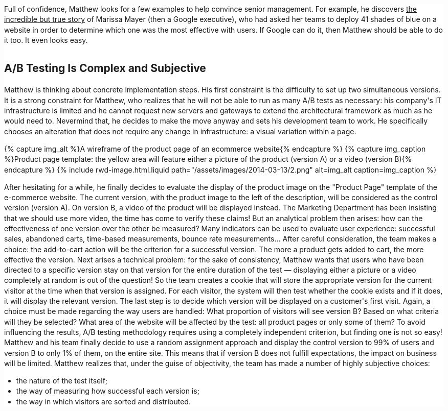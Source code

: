 Full of confidence, Matthew looks for a few examples to help convince senior management. For example, he discovers [the incredible but true story](http://www.nytimes.com/2009/03/01/business/01marissa.html) of Marissa Mayer (then a Google executive), who had asked her teams to deploy 41 shades of blue on a website in order to determine which one was the most effective with users. If Google can do it, then Matthew should be able to do it too. It even looks easy.

## A/B Testing Is Complex and Subjective

Matthew is thinking about concrete implementation steps. His first constraint is the difficulty to set up two simultaneous versions. It is a strong constraint for Matthew, who realizes that he will not be able to run as many A/B tests as necessary: his company's IT infrastructure is limited and he cannot request new servers and gateways to extend the architectural framework as much as he would need to. Nevermind that, he decides to make the move anyway and sets his development team to work. He specifically chooses an alteration that does not require any change in infrastructure: a visual variation within a page.

{% capture img_alt %}A wireframe of the product page of an ecommerce website{% endcapture %}
{% capture img_caption %}Product page template: the yellow area will feature either a picture of the product (version A) or a video (version B){% endcapture %}
{% include rwd-image.html.liquid
path="/assets/images/2014-03-13/2.png"
alt=img_alt
caption=img_caption
%}

After hesitating for a while, he finally decides to evaluate the display of the product image on the "Product Page" template of the e-commerce website. The current version, with the product image to the left of the description, will be considered as the control version (version A). On version B, a video of the product will be displayed instead. The Marketing Department has been insisting that we should use more video, the time has come to verify these claims! But an analytical problem then arises: how can the effectiveness of one version over the other be measured? Many indicators can be used to evaluate user experience: successful sales, abandoned carts, time-based measurements, bounce rate measurements... After careful consideration, the team makes a choice: the add-to-cart action will be the criterion for a successful version. The more a product gets added to cart, the more effective the version. Next arises a technical problem: for the sake of consistency, Matthew wants that users who have been directed to a specific version stay on that version for the entire duration of the test — displaying either a picture or a video completely at random is out of the question! So the team creates a cookie that will store the appropriate version for the current visitor at the time when that version is assigned. For each visitor, the system will then test whether the cookie exists and if it does, it will display the relevant version. The last step is to decide which version will be displayed on a customer's first visit. Again, a choice must be made regarding the way users are handled: What proportion of visitors will see version B? Based on what criteria will they be selected? What area of the website will be affected by the test: all product pages or only some of them? To avoid influencing the results, A/B testing methodology requires using a completely independent criterion, but finding one is not so easy! Matthew and his team finally decide to use a random assignment approach and display the control version to 99% of users and version B to only 1% of them, on the entire site. This means that if version B does not fulfill expectations, the impact on business will be limited. Matthew realizes that, under the guise of objectivity, the team has made a number of highly subjective choices:

* the nature of the test itself;
* the way of measuring how successful each version is;
* the way in which visitors are sorted and distributed.
